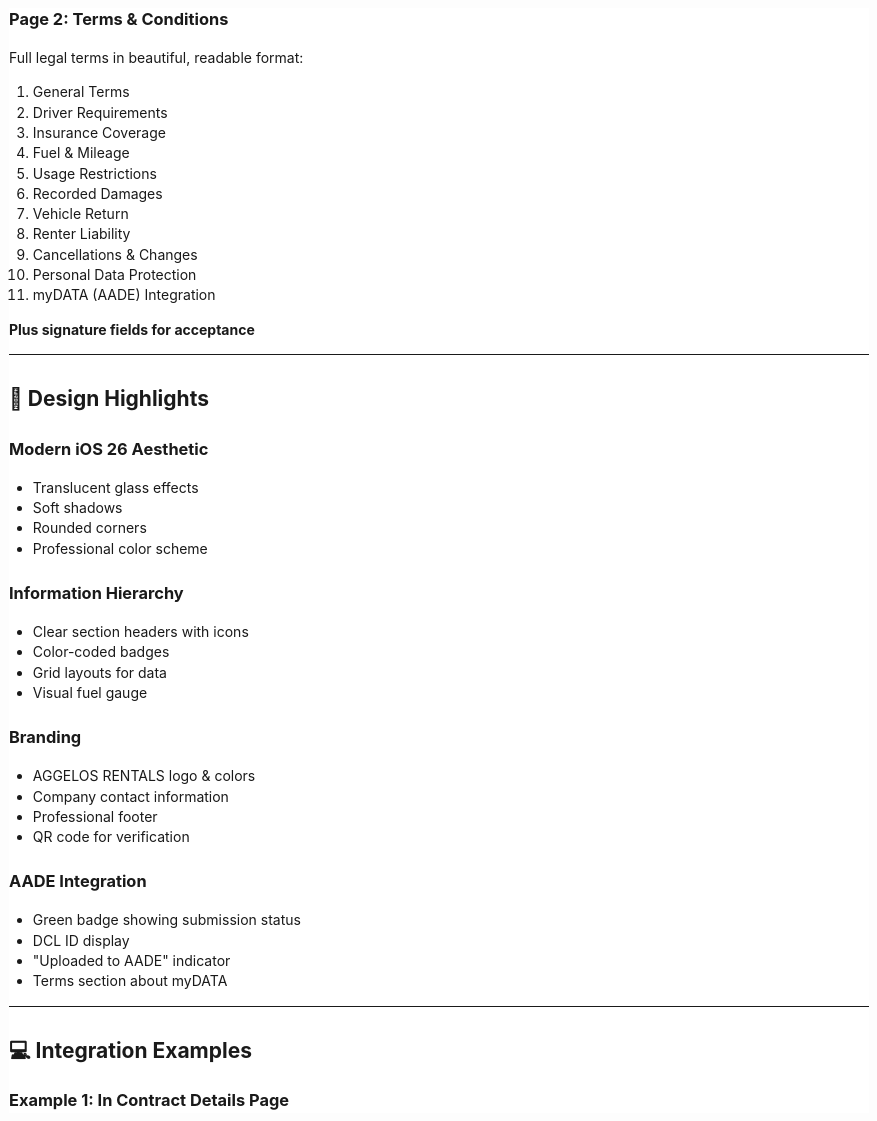 ### **Page 2: Terms & Conditions**

Full legal terms in beautiful, readable format:
1. General Terms
2. Driver Requirements
3. Insurance Coverage
4. Fuel & Mileage
5. Usage Restrictions
6. Recorded Damages
7. Vehicle Return
8. Renter Liability
9. Cancellations & Changes
10. Personal Data Protection
11. myDATA (AADE) Integration

**Plus signature fields for acceptance**

---

## 🎨 Design Highlights

### **Modern iOS 26 Aesthetic**
- Translucent glass effects
- Soft shadows
- Rounded corners
- Professional color scheme

### **Information Hierarchy**
- Clear section headers with icons
- Color-coded badges
- Grid layouts for data
- Visual fuel gauge

### **Branding**
- AGGELOS RENTALS logo & colors
- Company contact information
- Professional footer
- QR code for verification

### **AADE Integration**
- Green badge showing submission status
- DCL ID display
- "Uploaded to AADE" indicator
- Terms section about myDATA

---

## 💻 Integration Examples

### **Example 1: In Contract Details Page**

